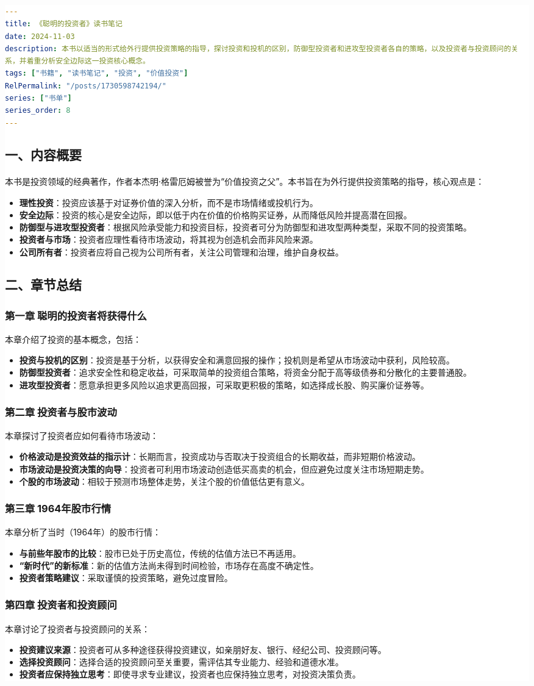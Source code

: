 ```yaml
---
title: 《聪明的投资者》读书笔记
date: 2024-11-03
description: 本书以适当的形式给外行提供投资策略的指导，探讨投资和投机的区别，防御型投资者和进攻型投资者各自的策略，以及投资者与投资顾问的关系，并着重分析安全边际这一投资核心概念。
tags: ["书籍", "读书笔记", "投资", "价值投资"]
RelPermalink: "/posts/1730598742194/"
series: ["书单"]
series_order: 8
---
```


## 一、内容概要

本书是投资领域的经典著作，作者本杰明·格雷厄姆被誉为“价值投资之父”。本书旨在为外行提供投资策略的指导，核心观点是：

* **理性投资**：投资应该基于对证券价值的深入分析，而不是市场情绪或投机行为。
* **安全边际**：投资的核心是安全边际，即以低于内在价值的价格购买证券，从而降低风险并提高潜在回报。
* **防御型与进攻型投资者**：根据风险承受能力和投资目标，投资者可分为防御型和进攻型两种类型，采取不同的投资策略。
* **投资者与市场**：投资者应理性看待市场波动，将其视为创造机会而非风险来源。
* **公司所有者**：投资者应将自己视为公司所有者，关注公司管理和治理，维护自身权益。

## 二、章节总结

### 第一章 聪明的投资者将获得什么

本章介绍了投资的基本概念，包括：

* **投资与投机的区别**：投资是基于分析，以获得安全和满意回报的操作；投机则是希望从市场波动中获利，风险较高。
* **防御型投资者**：追求安全性和稳定收益，可采取简单的投资组合策略，将资金分配于高等级债券和分散化的主要普通股。
* **进攻型投资者**：愿意承担更多风险以追求更高回报，可采取更积极的策略，如选择成长股、购买廉价证券等。

### 第二章 投资者与股市波动

本章探讨了投资者应如何看待市场波动：

* **价格波动是投资效益的指示计**：长期而言，投资成功与否取决于投资组合的长期收益，而非短期价格波动。
* **市场波动是投资决策的向导**：投资者可利用市场波动创造低买高卖的机会，但应避免过度关注市场短期走势。
* **个股的市场波动**：相较于预测市场整体走势，关注个股的价值低估更有意义。

### 第三章 1964年股市行情

本章分析了当时（1964年）的股市行情：

* **与前些年股市的比较**：股市已处于历史高位，传统的估值方法已不再适用。
* **“新时代”的新标准**：新的估值方法尚未得到时间检验，市场存在高度不确定性。
* **投资者策略建议**：采取谨慎的投资策略，避免过度冒险。

### 第四章 投资者和投资顾问

本章讨论了投资者与投资顾问的关系：

* **投资建议来源**：投资者可从多种途径获得投资建议，如亲朋好友、银行、经纪公司、投资顾问等。
* **选择投资顾问**：选择合适的投资顾问至关重要，需评估其专业能力、经验和道德水准。
* **投资者应保持独立思考**：即使寻求专业建议，投资者也应保持独立思考，对投资决策负责。
